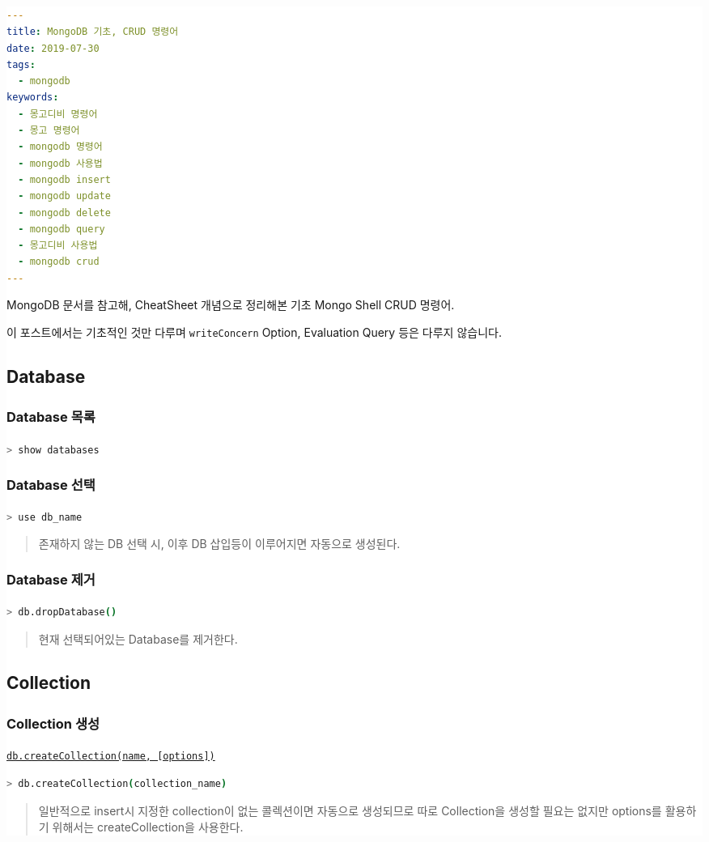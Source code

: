 ```yaml
---
title: MongoDB 기초, CRUD 명령어
date: 2019-07-30
tags:
  - mongodb
keywords: 
  - 몽고디비 명령어
  - 몽고 명령어
  - mongodb 명령어
  - mongodb 사용법
  - mongodb insert
  - mongodb update
  - mongodb delete
  - mongodb query
  - 몽고디비 사용법
  - mongodb crud
---
```


MongoDB 문서를 참고해,
CheatSheet 개념으로 정리해본 기초 Mongo Shell CRUD 명령어.

이 포스트에서는 기초적인 것만 다루며 `writeConcern` Option, Evaluation Query 등은 다루지 않습니다.


## Database

### Database 목록
```bash
> show databases
```

### Database 선택
```bash
> use db_name
```
> 존재하지 않는 DB 선택 시, 이후 DB 삽입등이 이루어지면 자동으로 생성된다.

### Database 제거
```bash
> db.dropDatabase()
```
> 현재 선택되어있는 Database를 제거한다.



## Collection

### Collection 생성
[`db.createCollection(name, [options])`](https://docs.mongodb.com/manual/reference/method/db.createCollection/index.html)
```bash
> db.createCollection(collection_name)
```
> 일반적으로 insert시 지정한 collection이 없는 콜렉션이면 자동으로 생성되므로 따로 Collection을 생성할 필요는 없지만 options를 활용하기 위해서는 createCollection을 사용한다.
